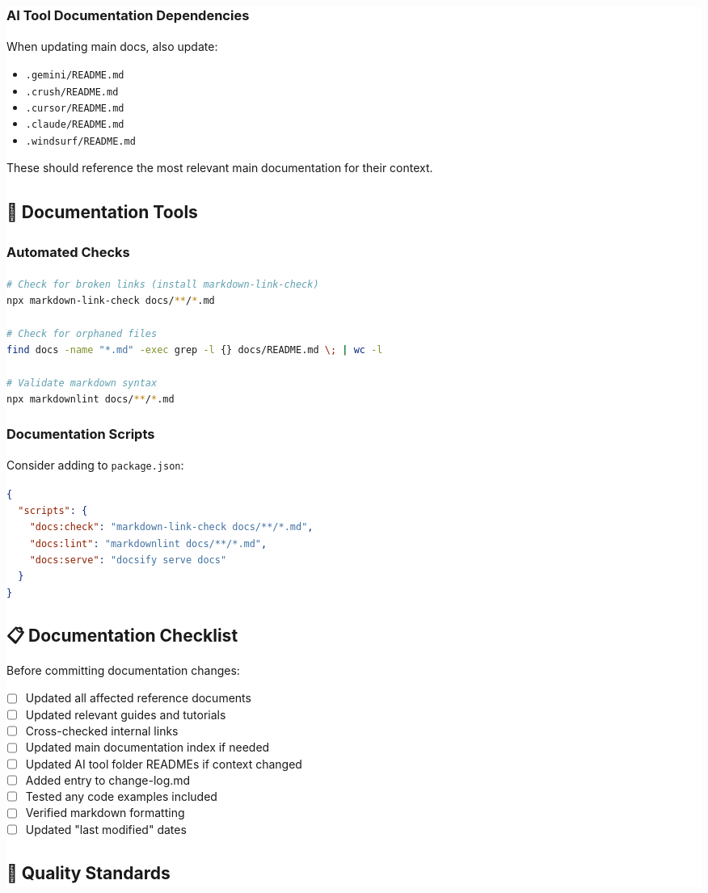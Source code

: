 ### AI Tool Documentation Dependencies
When updating main docs, also update:
- `.gemini/README.md`
- `.crush/README.md` 
- `.cursor/README.md`
- `.claude/README.md`
- `.windsurf/README.md`

These should reference the most relevant main documentation for their context.

## 🔧 Documentation Tools

### Automated Checks
```bash
# Check for broken links (install markdown-link-check)
npx markdown-link-check docs/**/*.md

# Check for orphaned files
find docs -name "*.md" -exec grep -l {} docs/README.md \; | wc -l

# Validate markdown syntax
npx markdownlint docs/**/*.md
```

### Documentation Scripts
Consider adding to `package.json`:
```json
{
  "scripts": {
    "docs:check": "markdown-link-check docs/**/*.md",
    "docs:lint": "markdownlint docs/**/*.md",
    "docs:serve": "docsify serve docs"
  }
}
```

## 📋 Documentation Checklist

Before committing documentation changes:

- [ ] Updated all affected reference documents
- [ ] Updated relevant guides and tutorials  
- [ ] Cross-checked internal links
- [ ] Updated main documentation index if needed
- [ ] Updated AI tool folder READMEs if context changed
- [ ] Added entry to change-log.md
- [ ] Tested any code examples included
- [ ] Verified markdown formatting
- [ ] Updated "last modified" dates

## 🎯 Quality Standards
